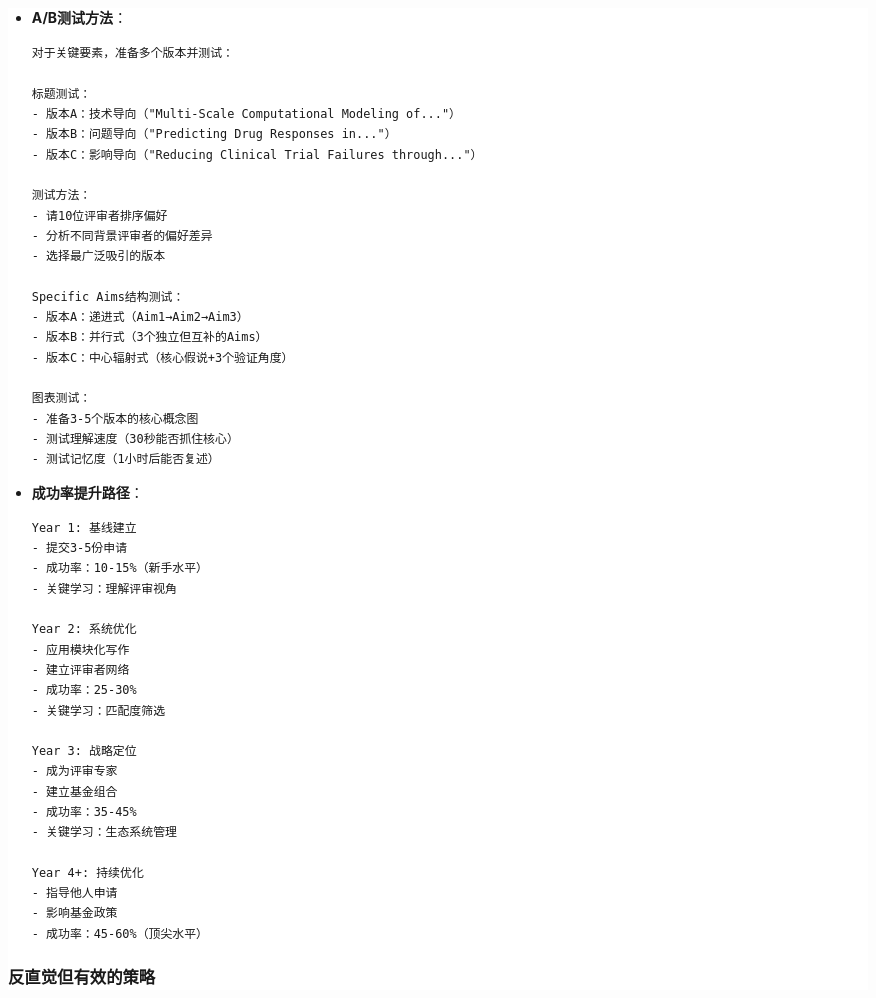 - **A/B测试方法**：
  ```
  对于关键要素，准备多个版本并测试：
  
  标题测试：
  - 版本A：技术导向（"Multi-Scale Computational Modeling of..."）
  - 版本B：问题导向（"Predicting Drug Responses in..."）
  - 版本C：影响导向（"Reducing Clinical Trial Failures through..."）
  
  测试方法：
  - 请10位评审者排序偏好
  - 分析不同背景评审者的偏好差异
  - 选择最广泛吸引的版本
  
  Specific Aims结构测试：
  - 版本A：递进式（Aim1→Aim2→Aim3）
  - 版本B：并行式（3个独立但互补的Aims）
  - 版本C：中心辐射式（核心假说+3个验证角度）
  
  图表测试：
  - 准备3-5个版本的核心概念图
  - 测试理解速度（30秒能否抓住核心）
  - 测试记忆度（1小时后能否复述）
  ```

- **成功率提升路径**：
  ```
  Year 1: 基线建立
  - 提交3-5份申请
  - 成功率：10-15%（新手水平）
  - 关键学习：理解评审视角
  
  Year 2: 系统优化
  - 应用模块化写作
  - 建立评审者网络
  - 成功率：25-30%
  - 关键学习：匹配度筛选
  
  Year 3: 战略定位
  - 成为评审专家
  - 建立基金组合
  - 成功率：35-45%
  - 关键学习：生态系统管理
  
  Year 4+: 持续优化
  - 指导他人申请
  - 影响基金政策
  - 成功率：45-60%（顶尖水平）
  ```

### 反直觉但有效的策略

